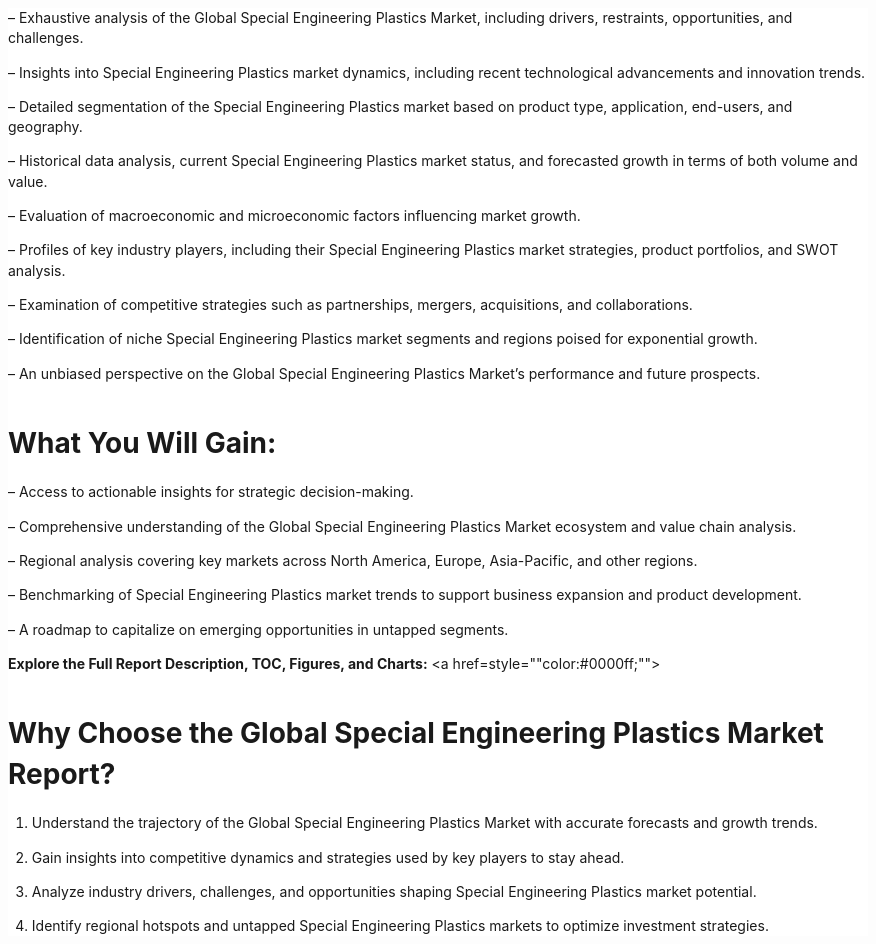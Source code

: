 – Exhaustive analysis of the Global Special Engineering Plastics Market, including drivers, restraints, opportunities, and challenges.

– Insights into Special Engineering Plastics market dynamics, including recent technological advancements and innovation trends.

– Detailed segmentation of the Special Engineering Plastics market based on product type, application, end-users, and geography.

– Historical data analysis, current Special Engineering Plastics market status, and forecasted growth in terms of both volume and value.

– Evaluation of macroeconomic and microeconomic factors influencing market growth.

– Profiles of key industry players, including their Special Engineering Plastics market strategies, product portfolios, and SWOT analysis.

– Examination of competitive strategies such as partnerships, mergers, acquisitions, and collaborations.

– Identification of niche Special Engineering Plastics market segments and regions poised for exponential growth.

– An unbiased perspective on the Global Special Engineering Plastics Market’s performance and future prospects.

# <strong>What You Will Gain:</strong>

– Access to actionable insights for strategic decision-making.

– Comprehensive understanding of the Global Special Engineering Plastics Market ecosystem and value chain analysis.

– Regional analysis covering key markets across North America, Europe, Asia-Pacific, and other regions.

– Benchmarking of Special Engineering Plastics market trends to support business expansion and product development.

– A roadmap to capitalize on emerging opportunities in untapped segments.

<strong>Explore the Full Report Description, TOC, Figures, and Charts:</strong>
<a href=style=""color:#0000ff;""></a>

# <strong>Why Choose the Global Special Engineering Plastics Market Report?</strong>

1. Understand the trajectory of the Global Special Engineering Plastics Market with accurate forecasts and growth trends.

2. Gain insights into competitive dynamics and strategies used by key players to stay ahead.

3. Analyze industry drivers, challenges, and opportunities shaping Special Engineering Plastics market potential.

4. Identify regional hotspots and untapped Special Engineering Plastics markets to optimize investment strategies.

